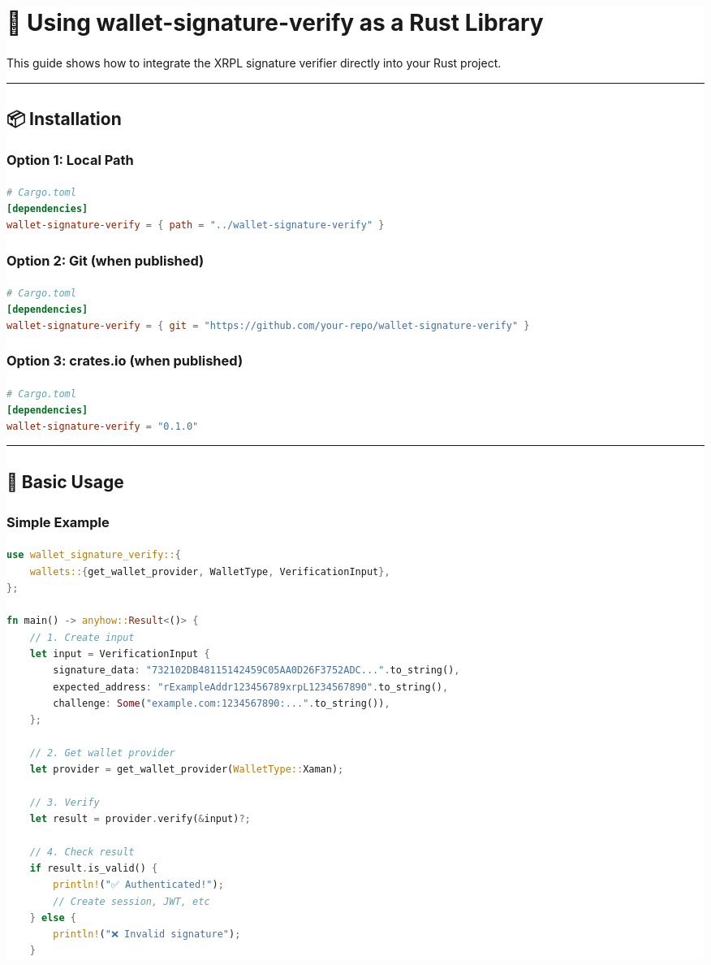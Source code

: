 # 🦀 Using wallet-signature-verify as a Rust Library

This guide shows how to integrate the XRPL signature verifier directly into your Rust project.

---

## 📦 Installation

### Option 1: Local Path
```toml
# Cargo.toml
[dependencies]
wallet-signature-verify = { path = "../wallet-signature-verify" }
```

### Option 2: Git (when published)
```toml
# Cargo.toml
[dependencies]
wallet-signature-verify = { git = "https://github.com/your-repo/wallet-signature-verify" }
```

### Option 3: crates.io (when published)
```toml
# Cargo.toml
[dependencies]
wallet-signature-verify = "0.1.0"
```

---

## 🚀 Basic Usage

### Simple Example

```rust
use wallet_signature_verify::{
    wallets::{get_wallet_provider, WalletType, VerificationInput},
};

fn main() -> anyhow::Result<()> {
    // 1. Create input
    let input = VerificationInput {
        signature_data: "732102DB48115142459C05AA0D26F3752ADC...".to_string(),
        expected_address: "rExampleAddr123456789xrpL1234567890".to_string(),
        challenge: Some("example.com:1234567890:...".to_string()),
    };

    // 2. Get wallet provider
    let provider = get_wallet_provider(WalletType::Xaman);

    // 3. Verify
    let result = provider.verify(&input)?;

    // 4. Check result
    if result.is_valid() {
        println!("✅ Authenticated!");
        // Create session, JWT, etc
    } else {
        println!("❌ Invalid signature");
    }

```